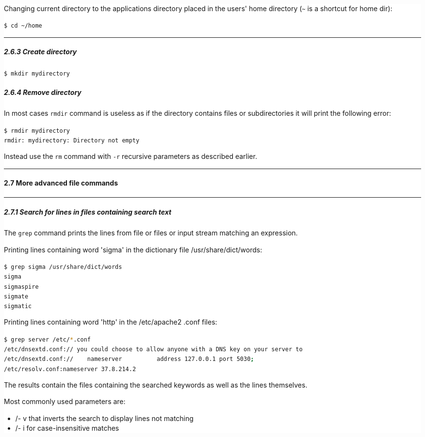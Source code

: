 Changing current directory to the applications directory placed in the users' home directory (`~` is a shortcut for home dir):
```bash
$ cd ~/home
```

---
##### 2.6.3 Create directory

```bash
$ mkdir mydirectory
```

##### 2.6.4 Remove directory

In most cases `rmdir` command is useless as if the directory contains files or subdirectories it will print the following error:

```bash
$ rmdir mydirectory
rmdir: mydirectory: Directory not empty
```

Instead use the `rm` command with `-r` recursive parameters as described earlier.

---
#### 2.7 More advanced file commands

---
##### 2.7.1 Search for lines in files containing search text

The `grep` command prints the lines from file or files or input stream matching an expression.

Printing lines containing word 'sigma' in the dictionary file /usr/share/dict/words:
```bash
$ grep sigma /usr/share/dict/words
sigma
sigmaspire
sigmate
sigmatic
```

Printing lines containing word 'http' in the /etc/apache2 .conf files:
```bash
$ grep server /etc/*.conf
/etc/dnsextd.conf:// you could choose to allow anyone with a DNS key on your server to
/etc/dnsextd.conf://	nameserver			address 127.0.0.1 port 5030;
/etc/resolv.conf:nameserver 37.8.214.2
```

The results contain the files containing the searched keywords as well as the lines themselves.

Most commonly used parameters are:
* /- v that inverts the search to display lines not matching
* /- i for case-insensitive matches
